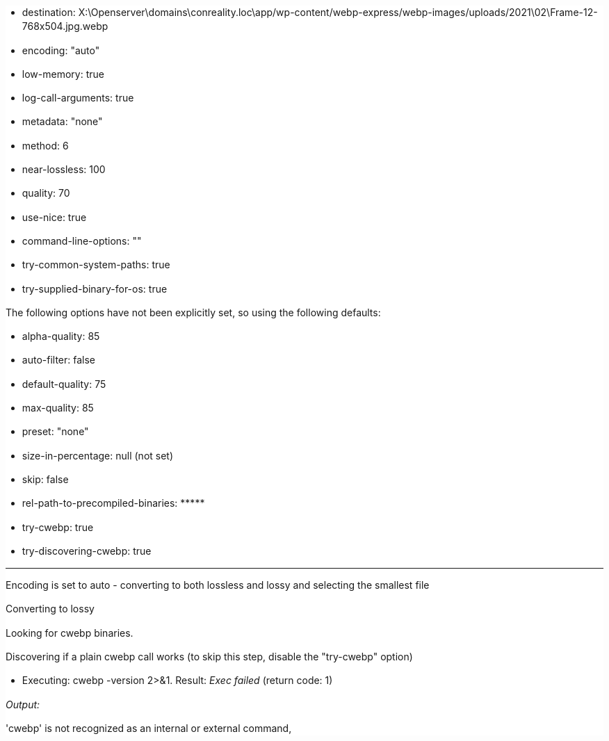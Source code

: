 - destination: X:\Openserver\domains\conreality.loc\app/wp-content/webp-express/webp-images/uploads/2021\02\Frame-12-768x504.jpg.webp

- encoding: "auto"

- low-memory: true

- log-call-arguments: true

- metadata: "none"

- method: 6

- near-lossless: 100

- quality: 70

- use-nice: true

- command-line-options: ""

- try-common-system-paths: true

- try-supplied-binary-for-os: true


The following options have not been explicitly set, so using the following defaults:

- alpha-quality: 85

- auto-filter: false

- default-quality: 75

- max-quality: 85

- preset: "none"

- size-in-percentage: null (not set)

- skip: false

- rel-path-to-precompiled-binaries: *****

- try-cwebp: true

- try-discovering-cwebp: true

------------


Encoding is set to auto - converting to both lossless and lossy and selecting the smallest file


Converting to lossy

Looking for cwebp binaries.

Discovering if a plain cwebp call works (to skip this step, disable the "try-cwebp" option)

- Executing: cwebp -version 2>&1. Result: *Exec failed* (return code: 1)


*Output:* 

'cwebp' is not recognized as an internal or external command,
